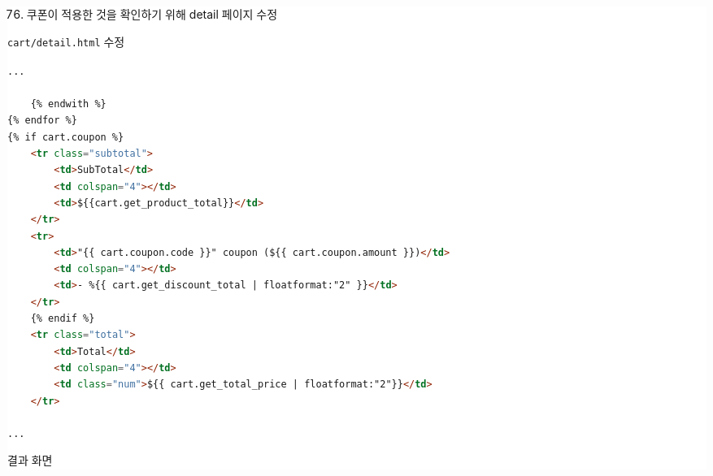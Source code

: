 76. 쿠폰이 적용한 것을 확인하기 위해 detail 페이지 수정  

``cart/detail.html`` 수정

```html
...

    {% endwith %}
{% endfor %}
{% if cart.coupon %}
    <tr class="subtotal">
        <td>SubTotal</td>
        <td colspan="4"></td>
        <td>${{cart.get_product_total}}</td>
    </tr>
    <tr>
        <td>"{{ cart.coupon.code }}" coupon (${{ cart.coupon.amount }})</td>
        <td colspan="4"></td>
        <td>- %{{ cart.get_discount_total | floatformat:"2" }}</td>
    </tr>
    {% endif %}
    <tr class="total">
        <td>Total</td>
        <td colspan="4"></td>
        <td class="num">${{ cart.get_total_price | floatformat:"2"}}</td>
    </tr>

...
```  

결과 화면  
